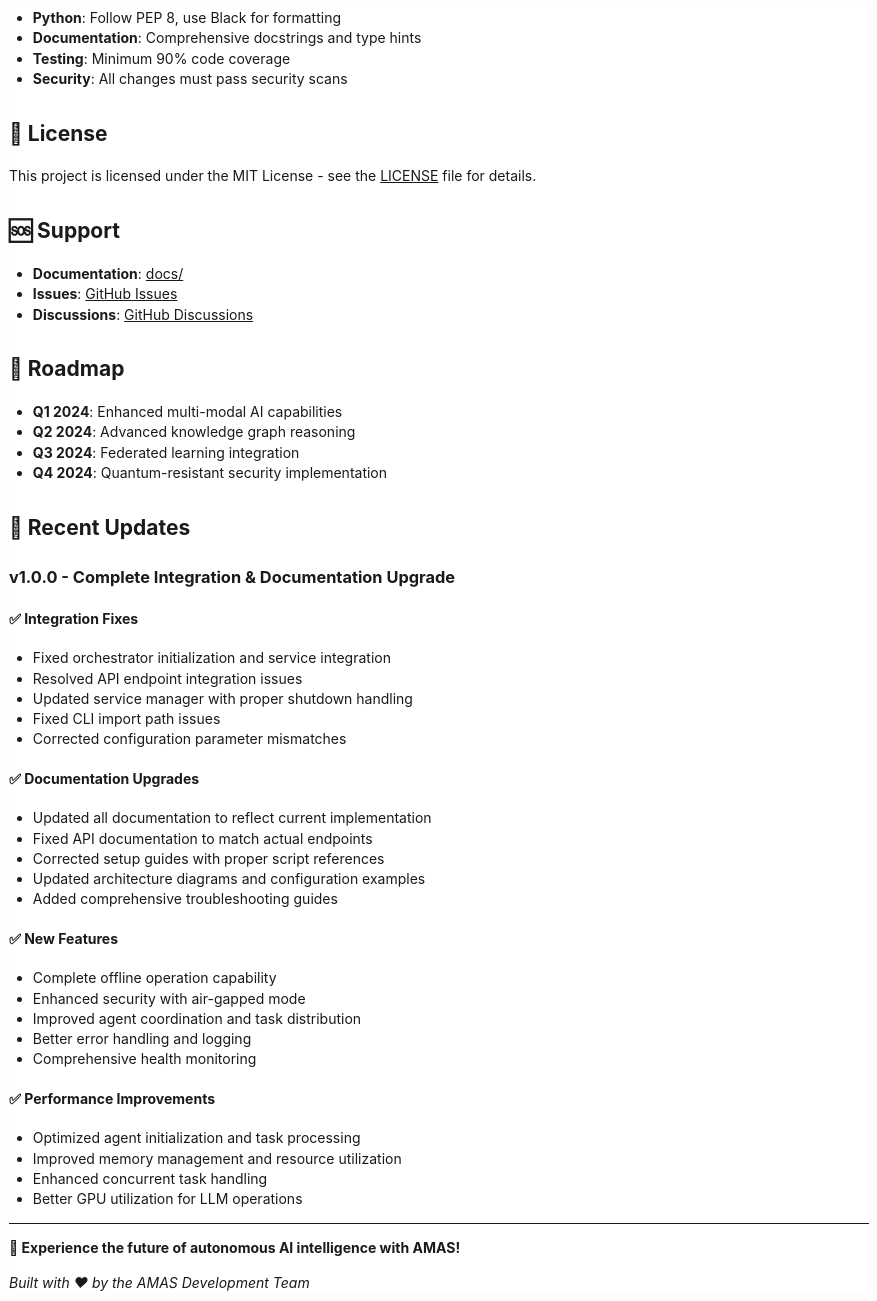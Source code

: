 - **Python**: Follow PEP 8, use Black for formatting
- **Documentation**: Comprehensive docstrings and type hints
- **Testing**: Minimum 90% code coverage
- **Security**: All changes must pass security scans

## 📄 License

This project is licensed under the MIT License - see the [LICENSE](LICENSE) file for details.

## 🆘 Support

- **Documentation**: [docs/](docs/)
- **Issues**: [GitHub Issues](https://github.com/over7-maker/Advanced-Multi-Agent-Intelligence-System/issues)
- **Discussions**: [GitHub Discussions](https://github.com/over7-maker/Advanced-Multi-Agent-Intelligence-System/discussions)

## 🎯 Roadmap

- **Q1 2024**: Enhanced multi-modal AI capabilities
- **Q2 2024**: Advanced knowledge graph reasoning
- **Q3 2024**: Federated learning integration
- **Q4 2024**: Quantum-resistant security implementation

## 🔄 Recent Updates

### v1.0.0 - Complete Integration & Documentation Upgrade

#### ✅ **Integration Fixes**
- Fixed orchestrator initialization and service integration
- Resolved API endpoint integration issues
- Updated service manager with proper shutdown handling
- Fixed CLI import path issues
- Corrected configuration parameter mismatches

#### ✅ **Documentation Upgrades**
- Updated all documentation to reflect current implementation
- Fixed API documentation to match actual endpoints
- Corrected setup guides with proper script references
- Updated architecture diagrams and configuration examples
- Added comprehensive troubleshooting guides

#### ✅ **New Features**
- Complete offline operation capability
- Enhanced security with air-gapped mode
- Improved agent coordination and task distribution
- Better error handling and logging
- Comprehensive health monitoring

#### ✅ **Performance Improvements**
- Optimized agent initialization and task processing
- Improved memory management and resource utilization
- Enhanced concurrent task handling
- Better GPU utilization for LLM operations

---

**🌟 Experience the future of autonomous AI intelligence with AMAS!**

*Built with ❤️ by the AMAS Development Team*